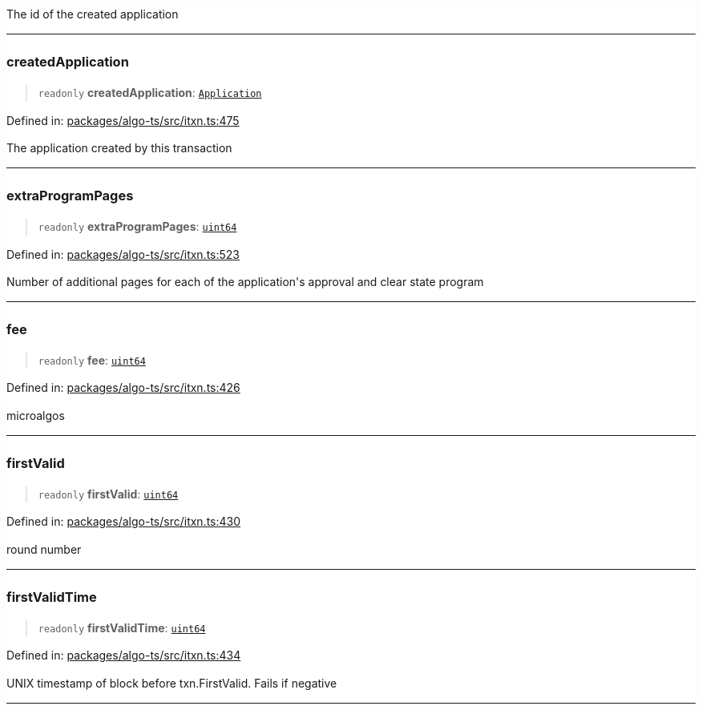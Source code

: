 The id of the created application

***

### createdApplication

> `readonly` **createdApplication**: [`Application`](../../../type-aliases/Application.md)

Defined in: [packages/algo-ts/src/itxn.ts:475](https://github.com/algorandfoundation/puya-ts/blob/main/packages/algo-ts/src/itxn.ts#L475)

The application created by this transaction

***

### extraProgramPages

> `readonly` **extraProgramPages**: [`uint64`](../../../type-aliases/uint64.md)

Defined in: [packages/algo-ts/src/itxn.ts:523](https://github.com/algorandfoundation/puya-ts/blob/main/packages/algo-ts/src/itxn.ts#L523)

Number of additional pages for each of the application's approval and clear state program

***

### fee

> `readonly` **fee**: [`uint64`](../../../type-aliases/uint64.md)

Defined in: [packages/algo-ts/src/itxn.ts:426](https://github.com/algorandfoundation/puya-ts/blob/main/packages/algo-ts/src/itxn.ts#L426)

microalgos

***

### firstValid

> `readonly` **firstValid**: [`uint64`](../../../type-aliases/uint64.md)

Defined in: [packages/algo-ts/src/itxn.ts:430](https://github.com/algorandfoundation/puya-ts/blob/main/packages/algo-ts/src/itxn.ts#L430)

round number

***

### firstValidTime

> `readonly` **firstValidTime**: [`uint64`](../../../type-aliases/uint64.md)

Defined in: [packages/algo-ts/src/itxn.ts:434](https://github.com/algorandfoundation/puya-ts/blob/main/packages/algo-ts/src/itxn.ts#L434)

UNIX timestamp of block before txn.FirstValid. Fails if negative

***

